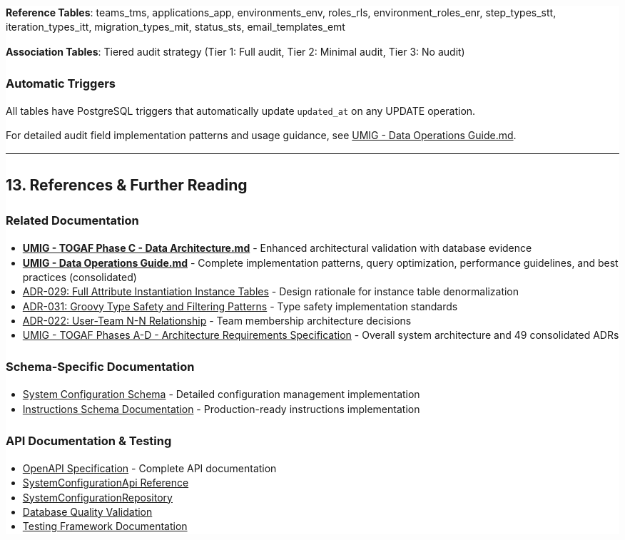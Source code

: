 **Reference Tables**: teams_tms, applications_app, environments_env, roles_rls, environment_roles_enr, step_types_stt, iteration_types_itt, migration_types_mit, status_sts, email_templates_emt

**Association Tables**: Tiered audit strategy (Tier 1: Full audit, Tier 2: Minimal audit, Tier 3: No audit)

### Automatic Triggers

All tables have PostgreSQL triggers that automatically update `updated_at` on any UPDATE operation.

For detailed audit field implementation patterns and usage guidance, see [UMIG - Data Operations Guide.md](../architecture/UMIG%20-%20Data%20Operations%20Guide.md).

---

## 13. References & Further Reading

### Related Documentation

- **[UMIG - TOGAF Phase C - Data Architecture.md](../architecture/UMIG%20-%20TOGAF%20Phase%20C%20-%20Data%20Architecture.md)** - Enhanced architectural validation with database evidence
- **[UMIG - Data Operations Guide.md](../architecture/UMIG%20-%20Data%20Operations%20Guide.md)** - Complete implementation patterns, query optimization, performance guidelines, and best practices (consolidated)
- [ADR-029: Full Attribute Instantiation Instance Tables](../adr/ADR-029-full-attribute-instantiation-instance-tables.md) - Design rationale for instance table denormalization
- [ADR-031: Groovy Type Safety and Filtering Patterns](../adr/ADR-031-groovy-type-safety-and-filtering-patterns.md) - Type safety implementation standards
- [ADR-022: User-Team N-N Relationship](../adr/ADR-022-user-team-nn-relationship.md) - Team membership architecture decisions
- [UMIG - TOGAF Phases A-D - Architecture Requirements Specification](../architecture/UMIG%20-%20TOGAF%20Phases%20A-D%20-%20Architecture%20Requirements%20Specification.md) - Overall system architecture and 49 consolidated ADRs

### Schema-Specific Documentation

- [System Configuration Schema](../database/system-configuration-schema.md) - Detailed configuration management implementation
- [Instructions Schema Documentation](./instructions-schema-documentation.md) - Production-ready instructions implementation

### API Documentation & Testing

- [OpenAPI Specification](../api/openapi.yaml) - Complete API documentation
- [SystemConfigurationApi Reference](../../src/groovy/umig/api/v2/SystemConfigurationApi.groovy)
- [SystemConfigurationRepository](../../src/groovy/umig/repository/SystemConfigurationRepository.groovy)
- [Database Quality Validation](../testing/QUALITY_CHECK_PROCEDURES.md)
- [Testing Framework Documentation](../testing/README.md)
